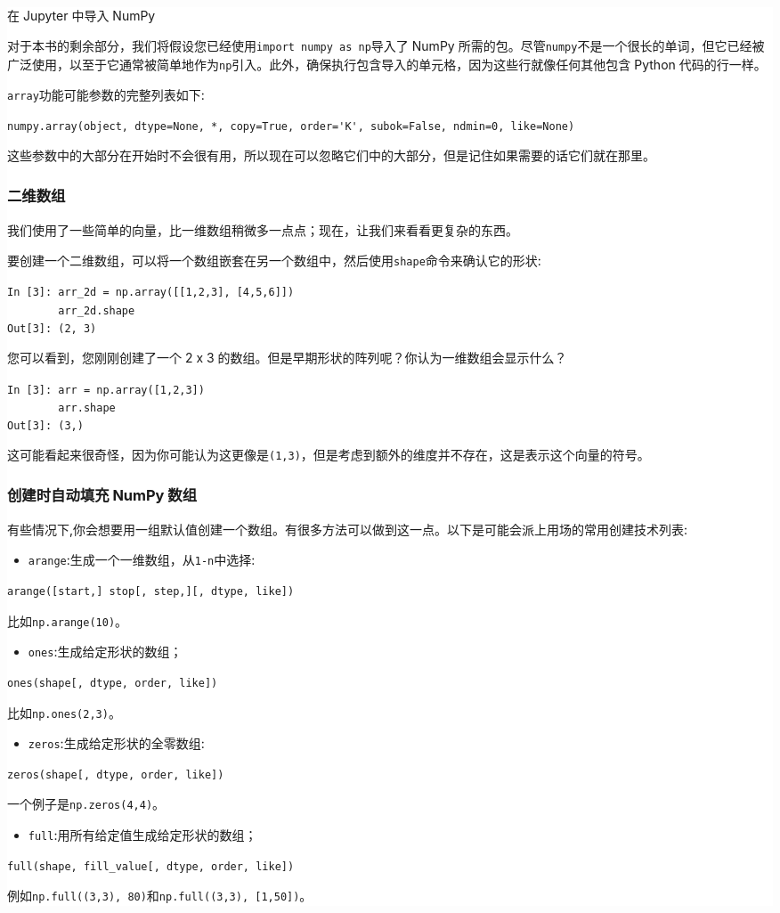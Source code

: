 在 Jupyter 中导入 NumPy

对于本书的剩余部分，我们将假设您已经使用`import numpy as np`导入了 NumPy 所需的包。尽管`numpy`不是一个很长的单词，但它已经被广泛使用，以至于它通常被简单地作为`np`引入。此外，确保执行包含导入的单元格，因为这些行就像任何其他包含 Python 代码的行一样。

`array`功能可能参数的完整列表如下:

```
numpy.array(object, dtype=None, *, copy=True, order='K', subok=False, ndmin=0, like=None)
```

这些参数中的大部分在开始时不会很有用，所以现在可以忽略它们中的大部分，但是记住如果需要的话它们就在那里。

### 二维数组

我们使用了一些简单的向量，比一维数组稍微多一点点；现在，让我们来看看更复杂的东西。

要创建一个二维数组，可以将一个数组嵌套在另一个数组中，然后使用`shape`命令来确认它的形状:

```
In [3]: arr_2d = np.array([[1,2,3], [4,5,6]])
        arr_2d.shape
Out[3]: (2, 3)
```

您可以看到，您刚刚创建了一个 2 x 3 的数组。但是早期形状的阵列呢？你认为一维数组会显示什么？

```
In [3]: arr = np.array([1,2,3])
        arr.shape
Out[3]: (3,)
```

这可能看起来很奇怪，因为你可能认为这更像是`(1,3)`，但是考虑到额外的维度并不存在，这是表示这个向量的符号。

### 创建时自动填充 NumPy 数组

有些情况下,你会想要用一组默认值创建一个数组。有很多方法可以做到这一点。以下是可能会派上用场的常用创建技术列表:

*   `arange`:生成一个一维数组，从`1-n`中选择:

`arange([start,] stop[, step,][, dtype, like])`

比如`np.arange(10)`。

*   `ones`:生成给定形状的数组；

`ones(shape[, dtype, order, like])`

比如`np.ones(2,3)`。

*   `zeros`:生成给定形状的全零数组:

`zeros(shape[, dtype, order, like])`

一个例子是`np.zeros(4,4)`。

*   `full`:用所有给定值生成给定形状的数组；

`full(shape, fill_value[, dtype, order, like])`

例如`np.full((3,3), 80)`和`np.full((3,3), [1,50])`。
